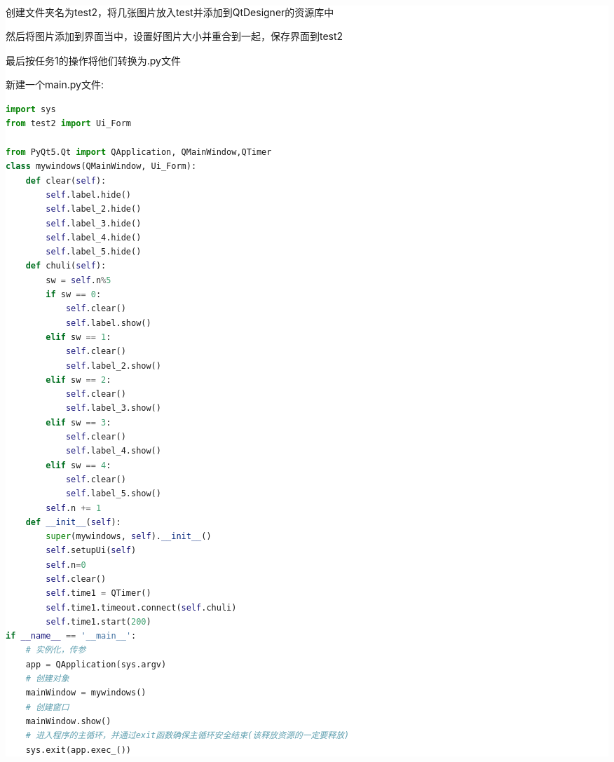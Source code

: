 创建文件夹名为test2，将几张图片放入test并添加到QtDesigner的资源库中

然后将图片添加到界面当中，设置好图片大小并重合到一起，保存界面到test2

最后按任务1的操作将他们转换为.py文件

新建一个main.py文件:

````python
import sys
from test2 import Ui_Form

from PyQt5.Qt import QApplication, QMainWindow,QTimer
class mywindows(QMainWindow, Ui_Form):
    def clear(self):
        self.label.hide()
        self.label_2.hide()
        self.label_3.hide()
        self.label_4.hide()
        self.label_5.hide()
    def chuli(self):
        sw = self.n%5
        if sw == 0:
            self.clear()
            self.label.show()
        elif sw == 1:
            self.clear()
            self.label_2.show()
        elif sw == 2:
            self.clear()
            self.label_3.show()
        elif sw == 3:
            self.clear()
            self.label_4.show()
        elif sw == 4:
            self.clear()
            self.label_5.show()
        self.n += 1
    def __init__(self):
        super(mywindows, self).__init__()
        self.setupUi(self)
        self.n=0
        self.clear()
        self.time1 = QTimer()
        self.time1.timeout.connect(self.chuli)
        self.time1.start(200)
if __name__ == '__main__':
    # 实例化，传参
    app = QApplication(sys.argv)
    # 创建对象
    mainWindow = mywindows()
    # 创建窗口
    mainWindow.show()
    # 进入程序的主循环，并通过exit函数确保主循环安全结束(该释放资源的一定要释放)
    sys.exit(app.exec_())
````
